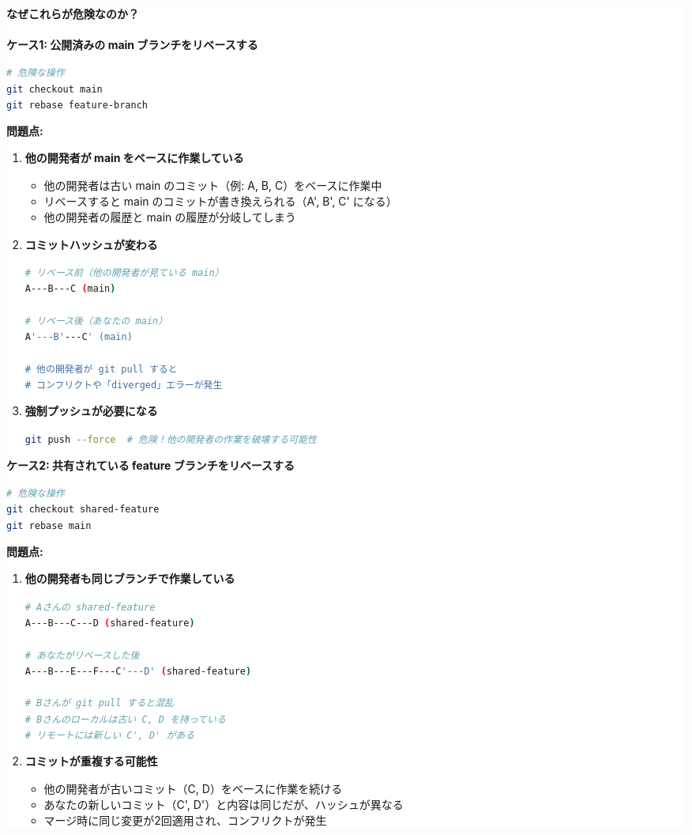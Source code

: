 #### なぜこれらが危険なのか？

**ケース1: 公開済みの main ブランチをリベースする**
```bash
# 危険な操作
git checkout main
git rebase feature-branch
```

**問題点:**
1. **他の開発者が main をベースに作業している**
   - 他の開発者は古い main のコミット（例: A, B, C）をベースに作業中
   - リベースすると main のコミットが書き換えられる（A', B', C' になる）
   - 他の開発者の履歴と main の履歴が分岐してしまう

2. **コミットハッシュが変わる**
   ```bash
   # リベース前（他の開発者が見ている main）
   A---B---C (main)
   
   # リベース後（あなたの main）
   A'---B'---C' (main)
   
   # 他の開発者が git pull すると
   # コンフリクトや「diverged」エラーが発生
   ```

3. **強制プッシュが必要になる**
   ```bash
   git push --force  # 危険！他の開発者の作業を破壊する可能性
   ```

**ケース2: 共有されている feature ブランチをリベースする**
```bash
# 危険な操作
git checkout shared-feature
git rebase main
```

**問題点:**
1. **他の開発者も同じブランチで作業している**
   ```bash
   # Aさんの shared-feature
   A---B---C---D (shared-feature)
   
   # あなたがリベースした後
   A---B---E---F---C'---D' (shared-feature)
   
   # Bさんが git pull すると混乱
   # Bさんのローカルは古い C, D を持っている
   # リモートには新しい C', D' がある
   ```

2. **コミットが重複する可能性**
   - 他の開発者が古いコミット（C, D）をベースに作業を続ける
   - あなたの新しいコミット（C', D'）と内容は同じだが、ハッシュが異なる
   - マージ時に同じ変更が2回適用され、コンフリクトが発生

